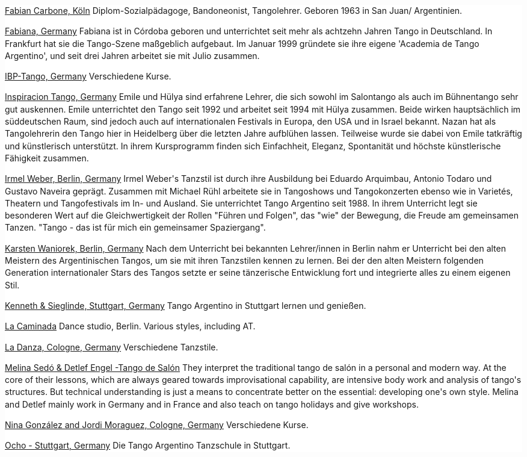 [Fabian Carbone, Köln](http://www.carbone-fabian.de/)
Diplom-Sozialpädagoge, Bandoneonist, Tangolehrer. Geboren 1963 in San Juan/ Argentinien.

[Fabiana, Germany](http://www.fabiana.de)
Fabiana ist in Córdoba geboren und unterrichtet seit mehr als achtzehn Jahren Tango in Deutschland. In Frankfurt hat sie die Tango-Szene maßgeblich aufgebaut. Im Januar 1999 gründete sie ihre eigene 'Academia de Tango Argentino', und seit drei Jahren arbeitet sie mit Julio zusammen.

[IBP-Tango, Germany](http://www.IBP-Tango.de)
Verschiedene Kurse.

[Inspiracion Tango, Germany](http://www.intango.net)
Emile und Hülya sind erfahrene Lehrer, die sich sowohl im Salontango als auch im Bühnentango sehr gut auskennen. Emile unterrichtet den Tango seit 1992 und arbeitet seit 1994 mit Hülya zusammen. Beide wirken hauptsächlich im süddeutschen Raum, sind jedoch auch auf internationalen Festivals in Europa, den USA und in Israel bekannt. Nazan hat als Tangolehrerin den Tango hier in Heidelberg über die letzten Jahre aufblühen lassen. Teilweise wurde sie dabei von Emile tatkräftig und künstlerisch unterstützt. In ihrem Kursprogramm finden sich Einfachheit, Eleganz, Spontanität und höchste künstlerische Fähigkeit zusammen.

[Irmel Weber, Berlin, Germany](http://tango-mit-irmel-weber.de)
Irmel Weber's Tanzstil ist durch ihre Ausbildung bei Eduardo Arquimbau, Antonio Todaro und Gustavo Naveira geprägt. Zusammen mit Michael Rühl arbeitete sie in Tangoshows und Tangokonzerten ebenso wie in Varietés, Theatern und Tangofestivals im In- und Ausland. Sie unterrichtet Tango Argentino seit 1988. In ihrem Unterricht legt sie besonderen Wert auf die Gleichwertigkeit der Rollen "Führen und Folgen", das "wie" der Bewegung, die Freude am gemeinsamen Tanzen.
"Tango - das ist für mich ein gemeinsamer Spaziergang".

[Karsten Waniorek, Berlin, Germany](http://www.karsten-tango.de)
Nach dem Unterricht bei bekannten Lehrer/innen in Berlin nahm er Unterricht bei den alten Meistern des Argentinischen Tangos, um sie mit ihren Tanzstilen kennen zu lernen. Bei der den alten Meistern folgenden Generation internationaler Stars des Tangos setzte er seine tänzerische Entwicklung fort und integrierte alles zu einem eigenen Stil.

[Kenneth & Sieglinde, Stuttgart, Germany](http://tangostuttgart.de/)
Tango Argentino in Stuttgart lernen und genießen.

[La Caminada](http://www.caminada.de/)
Dance studio, Berlin. Various styles, including AT.

[La Danza, Cologne, Germany](http://www.ladanz.de)
Verschiedene Tanzstile.

[Melina Sedó & Detlef Engel -Tango de Salón](http://www.tangodesalon.de)
They interpret the traditional tango de salón in a personal and modern way. At the core of their lessons, which are always geared towards improvisational capability, are intensive body work and analysis of tango's structures. But technical understanding is just a means to concentrate better on the essential: developing one's own style. Melina and Detlef mainly work in Germany and in France and also teach on tango holidays and give workshops.

[Nina González and Jordi Moraguez, Cologne, Germany](http://www.gmtango.de)
Verschiedene Kurse.

[Ocho - Stuttgart, Germany](http://www.ocho.de)
Die Tango Argentino Tanzschule in Stuttgart.
